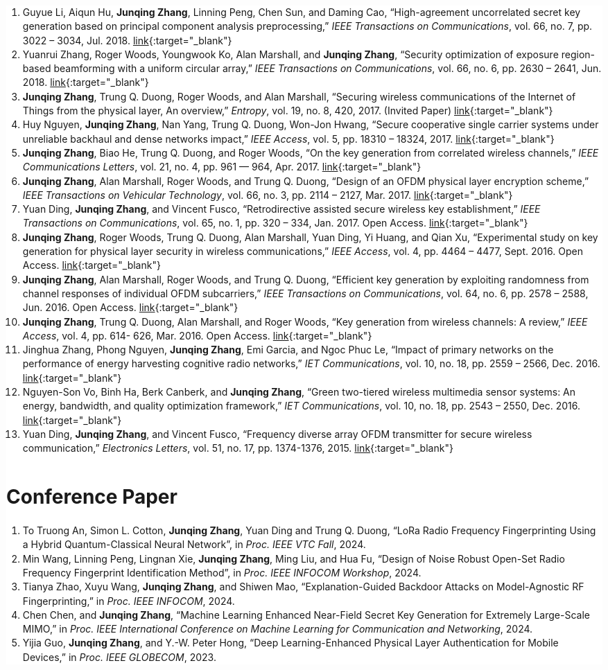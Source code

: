 1. Guyue Li, Aiqun Hu, **Junqing Zhang**, Linning Peng, Chen Sun, and Daming Cao, “High-agreement uncorrelated secret key generation based on principal component analysis preprocessing,” _IEEE Transactions on Communications_, vol. 66, no. 7, pp. 3022 – 3034, Jul. 2018. [link](https://ieeexplore.ieee.org/abstract/document/8314118){:target="_blank"}
1. Yuanrui Zhang, Roger Woods, Youngwook Ko, Alan Marshall, and **Junqing Zhang**, “Security optimization of exposure region-based beamforming with a uniform circular array,” _IEEE Transactions on Communications_, vol. 66, no. 6, pp. 2630 – 2641, Jun. 2018. [link](https://ieeexplore.ieee.org/abstract/document/8093669){:target="_blank"}
1. **Junqing Zhang**, Trung Q. Duong, Roger Woods, and Alan Marshall, “Securing wireless communications of the Internet of Things from the physical layer, An overview,” _Entropy_, vol. 19, no. 8, 420, 2017. (Invited Paper) [link](https://www.mdpi.com/1099-4300/19/8/420){:target="_blank"}
1. Huy Nguyen, **Junqing Zhang**, Nan Yang, Trung Q. Duong, Won-Jon Hwang, “Secure cooperative single carrier systems under unreliable backhaul and dense networks impact,” _IEEE Access_, vol. 5, pp. 18310 – 18324,  2017. [link](https://ieeexplore.ieee.org/abstract/document/7981320){:target="_blank"}
1. **Junqing Zhang**, Biao He, Trung Q. Duong, and Roger Woods, “On the key generation from correlated wireless channels,” _IEEE Communications Letters_,  vol. 21, no. 4, pp. 961 — 964, Apr. 2017. [link](https://ieeexplore.ieee.org/abstract/document/7809064){:target="_blank"}
1. **Junqing Zhang**, Alan Marshall, Roger Woods, and Trung Q. Duong, “Design of an OFDM physical layer encryption scheme,” _IEEE Transactions on Vehicular Technology_, vol. 66, no. 3, pp. 2114 – 2127, Mar. 2017. [link](https://ieeexplore.ieee.org/abstract/document/7475864){:target="_blank"}
1. Yuan Ding, **Junqing Zhang**, and Vincent Fusco, “Retrodirective assisted secure wireless key establishment,” _IEEE Transactions on Communications_, vol. 65, no. 1, pp. 320 – 334, Jan. 2017. Open Access. [link](https://ieeexplore.ieee.org/abstract/document/7588176){:target="_blank"}
1. **Junqing Zhang**, Roger Woods,  Trung Q. Duong, Alan Marshall, Yuan Ding, Yi Huang, and Qian Xu, “Experimental study on key generation for physical layer security in wireless communications,” _IEEE Access_, vol. 4, pp. 4464 – 4477, Sept. 2016. Open Access. [link](https://ieeexplore.ieee.org/abstract/document/7557048){:target="_blank"}
1. **Junqing Zhang**, Alan Marshall, Roger Woods, and Trung Q. Duong, “Efficient key generation by exploiting randomness from channel responses of individual OFDM subcarriers,” _IEEE Transactions on Communications_, vol. 64, no. 6, pp. 2578 – 2588, Jun. 2016. Open Access. [link](https://ieeexplore.ieee.org/abstract/document/7448884){:target="_blank"}
1. **Junqing Zhang**, Trung Q. Duong, Alan Marshall, and Roger Woods, “Key generation from wireless channels: A review,” _IEEE Access_, vol. 4, pp. 614- 626, Mar. 2016. Open Access. [link](https://ieeexplore.ieee.org/abstract/document/7393435){:target="_blank"}
1. Jinghua Zhang, Phong Nguyen, **Junqing Zhang**, Emi Garcia, and Ngoc Phuc Le, “Impact of primary networks on the performance of energy harvesting cognitive radio networks,” _IET Communications_, vol. 10, no. 18, pp. 2559 – 2566, Dec. 2016. [link](https://digital-library.theiet.org/content/journals/10.1049/iet-com.2016.0400){:target="_blank"}
1. Nguyen-Son Vo, Binh Ha, Berk Canberk, and **Junqing Zhang**, “Green two-tiered wireless multimedia sensor systems: An energy, bandwidth, and quality optimization framework,” _IET Communications_, vol. 10, no. 18, pp. 2543 – 2550, Dec. 2016. [link](https://digital-library.theiet.org/content/journals/10.1049/iet-com.2016.0406){:target="_blank"}
1. Yuan Ding, **Junqing Zhang**, and Vincent Fusco, “Frequency diverse array OFDM transmitter for secure wireless communication,” _Electronics Letters_, vol. 51, no. 17, pp. 1374-1376, 2015. [link](https://digital-library.theiet.org/content/journals/10.1049/el.2015.1491){:target="_blank"}

# Conference Paper
1. To Truong An, Simon L. Cotton, **Junqing Zhang**, Yuan Ding and Trung Q. Duong, “LoRa Radio Frequency Fingerprinting Using a Hybrid Quantum-Classical Neural Network”, in _Proc. IEEE VTC Fall_, 2024.
1. Min Wang, Linning Peng, Lingnan Xie, **Junqing Zhang**, Ming Liu, and Hua Fu, “Design of Noise Robust Open-Set Radio Frequency Fingerprint Identification Method”, in _Proc. IEEE INFOCOM Workshop_, 2024.
1. Tianya Zhao, Xuyu Wang, **Junqing Zhang**, and Shiwen Mao, “Explanation-Guided Backdoor Attacks on Model-Agnostic RF Fingerprinting,” in _Proc. IEEE INFOCOM_, 2024.
1. Chen Chen, and **Junqing Zhang**, “Machine Learning Enhanced Near-Field Secret Key Generation for Extremely Large-Scale MIMO,” in _Proc. IEEE  International Conference on Machine Learning for Communication and Networking_, 2024.
1. Yijia Guo, **Junqing Zhang**, and Y.-W. Peter Hong, “Deep Learning-Enhanced Physical Layer Authentication for Mobile Devices,” in _Proc. IEEE GLOBECOM_, 2023. 